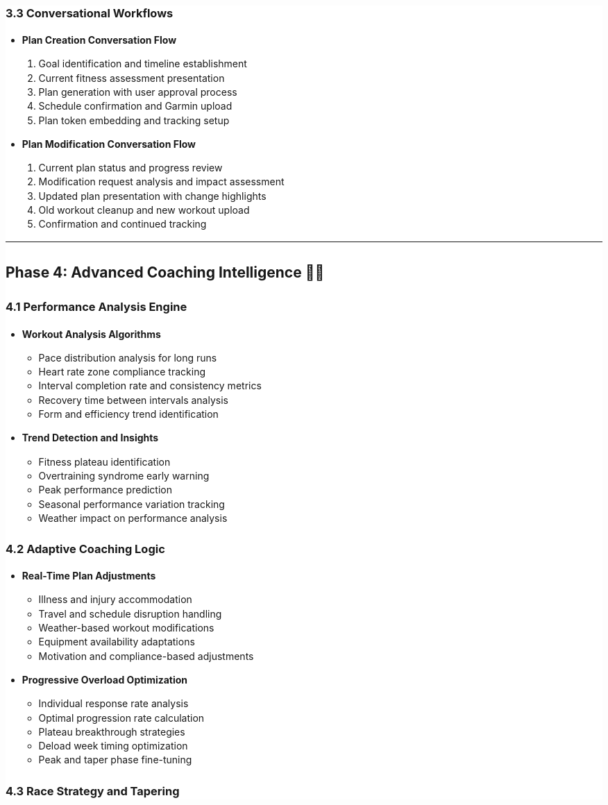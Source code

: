 ### 3.3 Conversational Workflows

- **Plan Creation Conversation Flow**
  1. Goal identification and timeline establishment
  2. Current fitness assessment presentation
  3. Plan generation with user approval process
  4. Schedule confirmation and Garmin upload
  5. Plan token embedding and tracking setup

- **Plan Modification Conversation Flow**
  1. Current plan status and progress review
  2. Modification request analysis and impact assessment
  3. Updated plan presentation with change highlights
  4. Old workout cleanup and new workout upload
  5. Confirmation and continued tracking

---

## Phase 4: Advanced Coaching Intelligence 🏃‍♂️

### 4.1 Performance Analysis Engine

- **Workout Analysis Algorithms**
  - Pace distribution analysis for long runs
  - Heart rate zone compliance tracking
  - Interval completion rate and consistency metrics
  - Recovery time between intervals analysis
  - Form and efficiency trend identification

- **Trend Detection and Insights**
  - Fitness plateau identification
  - Overtraining syndrome early warning
  - Peak performance prediction
  - Seasonal performance variation tracking
  - Weather impact on performance analysis

### 4.2 Adaptive Coaching Logic

- **Real-Time Plan Adjustments**
  - Illness and injury accommodation
  - Travel and schedule disruption handling
  - Weather-based workout modifications
  - Equipment availability adaptations
  - Motivation and compliance-based adjustments

- **Progressive Overload Optimization**
  - Individual response rate analysis
  - Optimal progression rate calculation
  - Plateau breakthrough strategies
  - Deload week timing optimization
  - Peak and taper phase fine-tuning

### 4.3 Race Strategy and Tapering
